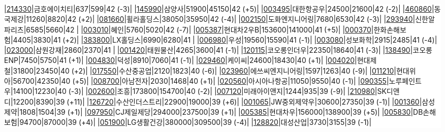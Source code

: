 |[214330](https://finance.daum.net/quotes/A214330)|금호에이치티|637|599|42 (-3)|
|[145990](https://finance.daum.net/quotes/A145990)|삼양사|51900|45150|42 (+5)|
|[003495](https://finance.daum.net/quotes/A003495)|대한항공우|24500|21600|42 (-2)|
|[460860](https://finance.daum.net/quotes/A460860)|동국제강|11260|8820|42 (+2)|
|[081660](https://finance.daum.net/quotes/A081660)|휠라홀딩스|38050|35950|42 (-4)|
|[002150](https://finance.daum.net/quotes/A002150)|도화엔지니어링|7680|6530|42 (-3)|
|[293940](https://finance.daum.net/quotes/A293940)|신한알파리츠|6585|5660|42 |
|[003010](https://finance.daum.net/quotes/A003010)|혜인|5760|5020|42 (-7)|
|[005387](https://finance.daum.net/quotes/A005387)|현대차2우B|153600|141000|41 (+5)|
|[000370](https://finance.daum.net/quotes/A000370)|한화손해보험|4405|3830|41 (+2)|
|[383800](https://finance.daum.net/quotes/A383800)|LX홀딩스|6990|6280|41 |
|[006980](https://finance.daum.net/quotes/A006980)|우성|19560|15590|41 (-1)|
|[003080](https://finance.daum.net/quotes/A003080)|성보화학|2915|2485|41 (-4)|
|[023000](https://finance.daum.net/quotes/A023000)|삼원강재|2860|2370|41 |
|[001420](https://finance.daum.net/quotes/A001420)|태원물산|4265|3600|41 (-1)|
|[120115](https://finance.daum.net/quotes/A120115)|코오롱인더우|22350|18640|41 (-3)|
|[138490](https://finance.daum.net/quotes/A138490)|코오롱ENP|7450|5750|41 (+1)|
|[004830](https://finance.daum.net/quotes/A004830)|덕성|8910|7060|41 (-1)|
|[029460](https://finance.daum.net/quotes/A029460)|케이씨|24600|18430|40 (+1)|
|[004020](https://finance.daum.net/quotes/A004020)|현대제철|31800|23450|40 (+2)|
|[017550](https://finance.daum.net/quotes/A017550)|수산중공업|2120|1823|40 (-6)|
|[023960](https://finance.daum.net/quotes/A023960)|에쓰씨엔지니어링|1597|1263|40 (-9)|
|[011210](https://finance.daum.net/quotes/A011210)|현대위아|56700|42350|40 (+5)|
|[008700](https://finance.daum.net/quotes/A008700)|아남전자|2030|1468|40 (+1)|
|[020560](https://finance.daum.net/quotes/A020560)|아시아나항공|11050|9550|40 (-1)|
|[090355](https://finance.daum.net/quotes/A090355)|노루페인트우|14100|12230|40 (-3)|
|[002600](https://finance.daum.net/quotes/A002600)|조흥|173800|154700|40 (-2)|
|[007120](https://finance.daum.net/quotes/A007120)|미래아이앤지|1244|935|39 (-9)|
|[210980](https://finance.daum.net/quotes/A210980)|SK디앤디|12200|8390|39 (+11)|
|[126720](https://finance.daum.net/quotes/A126720)|수산인더스트리|22900|19000|39 (+6)|
|[001065](https://finance.daum.net/quotes/A001065)|JW중외제약우|30600|27350|39 (-1)|
|[001360](https://finance.daum.net/quotes/A001360)|삼성제약|1808|1504|39 (+1)|
|[097950](https://finance.daum.net/quotes/A097950)|CJ제일제당|294000|237500|39 (+1)|
|[005385](https://finance.daum.net/quotes/A005385)|현대차우|156000|138900|39 (+5)|
|[005830](https://finance.daum.net/quotes/A005830)|DB손해보험|94700|87000|39 (+4)|
|[051900](https://finance.daum.net/quotes/A051900)|LG생활건강|380000|309500|39 (-4)|
|[128820](https://finance.daum.net/quotes/A128820)|대성산업|3730|3155|39 (-1)|